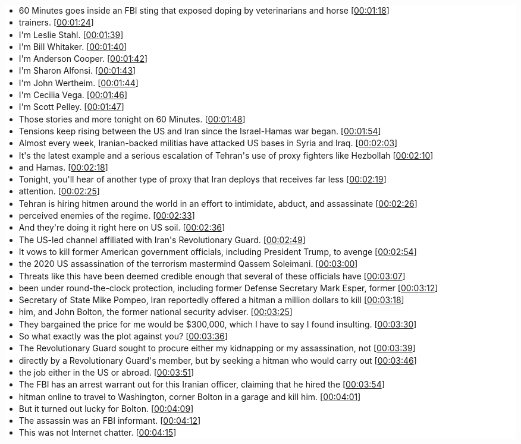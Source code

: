 *  60 Minutes goes inside an FBI sting that exposed doping by veterinarians and horse [[00:01:18](https://www.youtube.com/watch?v=U_PGr1hWfQg&t=78.84s)]
*  trainers. [[00:01:24](https://www.youtube.com/watch?v=U_PGr1hWfQg&t=84.52s)]
*  I'm Leslie Stahl. [[00:01:39](https://www.youtube.com/watch?v=U_PGr1hWfQg&t=99.36s)]
*  I'm Bill Whitaker. [[00:01:40](https://www.youtube.com/watch?v=U_PGr1hWfQg&t=100.84s)]
*  I'm Anderson Cooper. [[00:01:42](https://www.youtube.com/watch?v=U_PGr1hWfQg&t=102.12s)]
*  I'm Sharon Alfonsi. [[00:01:43](https://www.youtube.com/watch?v=U_PGr1hWfQg&t=103.36s)]
*  I'm John Wertheim. [[00:01:44](https://www.youtube.com/watch?v=U_PGr1hWfQg&t=104.75999999999999s)]
*  I'm Cecilia Vega. [[00:01:46](https://www.youtube.com/watch?v=U_PGr1hWfQg&t=106.0s)]
*  I'm Scott Pelley. [[00:01:47](https://www.youtube.com/watch?v=U_PGr1hWfQg&t=107.36s)]
*  Those stories and more tonight on 60 Minutes. [[00:01:48](https://www.youtube.com/watch?v=U_PGr1hWfQg&t=108.67999999999999s)]
*  Tensions keep rising between the US and Iran since the Israel-Hamas war began. [[00:01:54](https://www.youtube.com/watch?v=U_PGr1hWfQg&t=114.52s)]
*  Almost every week, Iranian-backed militias have attacked US bases in Syria and Iraq. [[00:02:03](https://www.youtube.com/watch?v=U_PGr1hWfQg&t=123.56s)]
*  It's the latest example and a serious escalation of Tehran's use of proxy fighters like Hezbollah [[00:02:10](https://www.youtube.com/watch?v=U_PGr1hWfQg&t=130.84s)]
*  and Hamas. [[00:02:18](https://www.youtube.com/watch?v=U_PGr1hWfQg&t=138.64s)]
*  Tonight, you'll hear of another type of proxy that Iran deploys that receives far less [[00:02:19](https://www.youtube.com/watch?v=U_PGr1hWfQg&t=139.67999999999998s)]
*  attention. [[00:02:25](https://www.youtube.com/watch?v=U_PGr1hWfQg&t=145.2s)]
*  Tehran is hiring hitmen around the world in an effort to intimidate, abduct, and assassinate [[00:02:26](https://www.youtube.com/watch?v=U_PGr1hWfQg&t=146.64s)]
*  perceived enemies of the regime. [[00:02:33](https://www.youtube.com/watch?v=U_PGr1hWfQg&t=153.88s)]
*  And they're doing it right here on US soil. [[00:02:36](https://www.youtube.com/watch?v=U_PGr1hWfQg&t=156.56s)]
*  The US-led channel affiliated with Iran's Revolutionary Guard. [[00:02:49](https://www.youtube.com/watch?v=U_PGr1hWfQg&t=169.64s)]
*  It vows to kill former American government officials, including President Trump, to avenge [[00:02:54](https://www.youtube.com/watch?v=U_PGr1hWfQg&t=174.11999999999998s)]
*  the 2020 US assassination of the terrorism mastermind Qassem Soleimani. [[00:03:00](https://www.youtube.com/watch?v=U_PGr1hWfQg&t=180.51999999999998s)]
*  Threats like this have been deemed credible enough that several of these officials have [[00:03:07](https://www.youtube.com/watch?v=U_PGr1hWfQg&t=187.04s)]
*  been under round-the-clock protection, including former Defense Secretary Mark Esper, former [[00:03:12](https://www.youtube.com/watch?v=U_PGr1hWfQg&t=192.11999999999998s)]
*  Secretary of State Mike Pompeo, Iran reportedly offered a hitman a million dollars to kill [[00:03:18](https://www.youtube.com/watch?v=U_PGr1hWfQg&t=198.76s)]
*  him, and John Bolton, the former national security adviser. [[00:03:25](https://www.youtube.com/watch?v=U_PGr1hWfQg&t=205.12s)]
*  They bargained the price for me would be $300,000, which I have to say I found insulting. [[00:03:30](https://www.youtube.com/watch?v=U_PGr1hWfQg&t=210.51999999999998s)]
*  So what exactly was the plot against you? [[00:03:36](https://www.youtube.com/watch?v=U_PGr1hWfQg&t=216.23999999999998s)]
*  The Revolutionary Guard sought to procure either my kidnapping or my assassination, not [[00:03:39](https://www.youtube.com/watch?v=U_PGr1hWfQg&t=219.35999999999999s)]
*  directly by a Revolutionary Guard's member, but by seeking a hitman who would carry out [[00:03:46](https://www.youtube.com/watch?v=U_PGr1hWfQg&t=226.12s)]
*  the job either in the US or abroad. [[00:03:51](https://www.youtube.com/watch?v=U_PGr1hWfQg&t=231.08s)]
*  The FBI has an arrest warrant out for this Iranian officer, claiming that he hired the [[00:03:54](https://www.youtube.com/watch?v=U_PGr1hWfQg&t=234.48000000000002s)]
*  hitman online to travel to Washington, corner Bolton in a garage and kill him. [[00:04:01](https://www.youtube.com/watch?v=U_PGr1hWfQg&t=241.36s)]
*  But it turned out lucky for Bolton. [[00:04:09](https://www.youtube.com/watch?v=U_PGr1hWfQg&t=249.24s)]
*  The assassin was an FBI informant. [[00:04:12](https://www.youtube.com/watch?v=U_PGr1hWfQg&t=252.16s)]
*  This was not Internet chatter. [[00:04:15](https://www.youtube.com/watch?v=U_PGr1hWfQg&t=255.39999999999998s)]